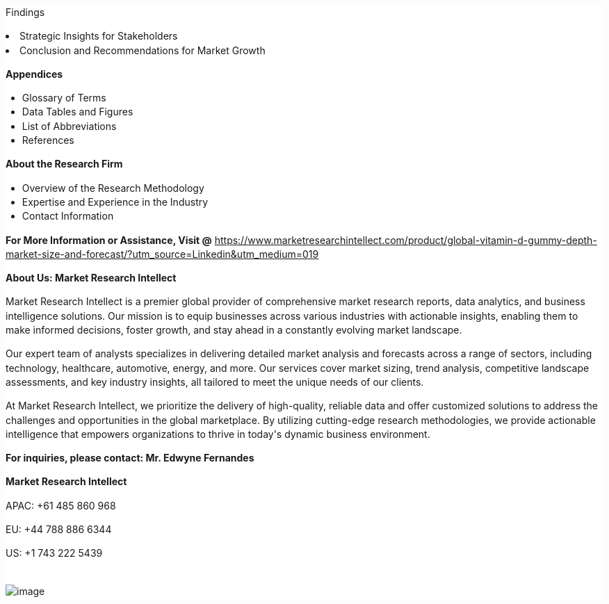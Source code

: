 Findings</li><li>Strategic Insights for Stakeholders</li><li>Conclusion and Recommendations for Market Growth</li></ul><p><strong>Appendices</strong></p><ul><li>Glossary of Terms</li><li>Data Tables and Figures</li><li>List of Abbreviations</li><li>References</li></ul><p><strong>About the Research Firm</strong></p><ul><li>Overview of the Research Methodology</li><li>Expertise and Experience in the Industry</li><li>Contact Information</li></ul></div><div class="article-main__content" data-test-id="publishing-text-block"><p><span class="font-[700]"><strong>For More Information or Assistance, Visit @</strong>&nbsp;<a href="https://www.marketresearchintellect.com/product/global-vitamin-d-gummy-depth-market-size-and-forecast/?utm_source=Linkedin&utm_medium=019">https://www.marketresearchintellect.com/product/global-vitamin-d-gummy-depth-market-size-and-forecast/?utm_source=Linkedin&utm_medium=019</a></span></p><p><strong>About Us: Market Research Intellect</strong></p><p>Market Research Intellect is a premier global provider of comprehensive market research reports, data analytics, and business intelligence solutions. Our mission is to equip businesses across various industries with actionable insights, enabling them to make informed decisions, foster growth, and stay ahead in a constantly evolving market landscape.</p><p>Our expert team of analysts specializes in delivering detailed market analysis and forecasts across a range of sectors, including technology, healthcare, automotive, energy, and more. Our services cover market sizing, trend analysis, competitive landscape assessments, and key industry insights, all tailored to meet the unique needs of our clients.</p><p>At Market Research Intellect, we prioritize the delivery of high-quality, reliable data and offer customized solutions to address the challenges and opportunities in the global marketplace. By utilizing cutting-edge research methodologies, we provide actionable intelligence that empowers organizations to thrive in today's dynamic business environment.</p><p><strong>For inquiries, please contact: Mr. Edwyne Fernandes</strong></p><p><strong>Market Research Intellect</strong></p><p>APAC: +61 485 860 968</p><p>EU: +44 788 886 6344</p><p>US: +1 743 222 5439</p></div><div class="article-main__content" data-test-id="publishing-text-block">&nbsp;</div>
![image](https://github.com/user-attachments/assets/8b6fa808-e87c-4ee6-b7b3-387a030131c8)
